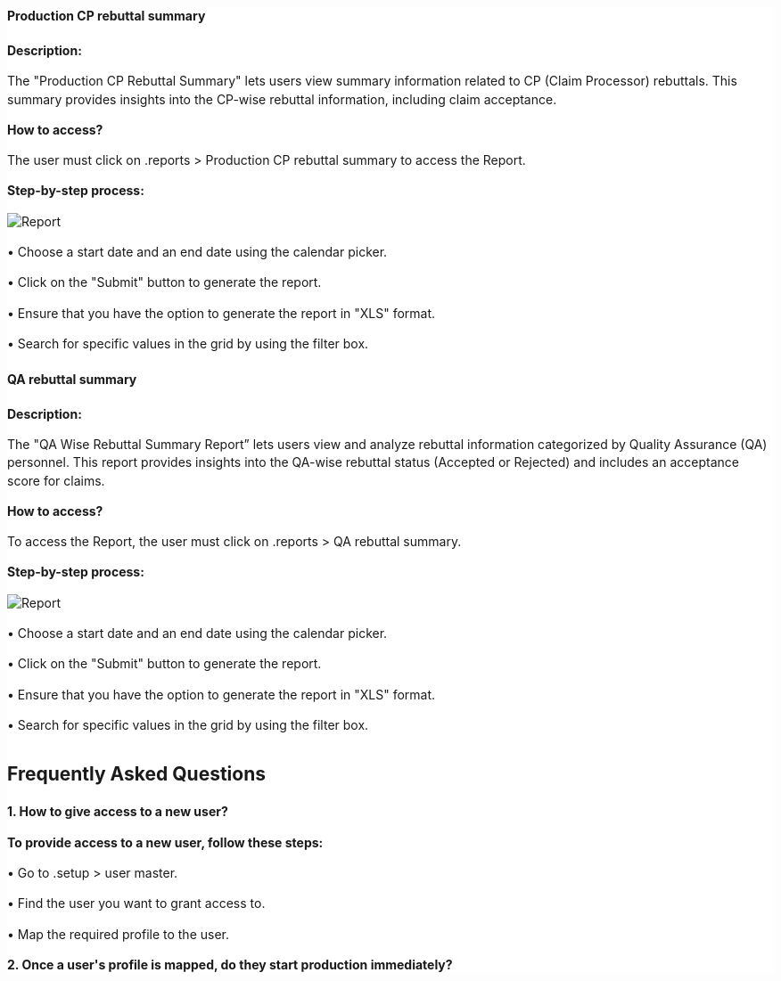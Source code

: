 #### Production CP rebuttal summary

**Description:**

The "Production CP Rebuttal Summary" lets users view summary information related to CP (Claim Processor) rebuttals. This summary provides insights into the CP-wise rebuttal information, including claim acceptance.

**How to access?**

The user must click on .reports > Production CP rebuttal summary to access the Report.

**Step-by-step process:**

![Report](/img/arflow/report7.1.png)

• Choose a start date and an end date using the calendar picker.

• Click on the "Submit" button to generate the report.

• Ensure that you have the option to generate the report in "XLS" format.

• Search for specific values in the grid by using the filter box.

####	QA rebuttal summary

**Description:**

The "QA Wise Rebuttal Summary Report” lets users view and analyze rebuttal information categorized by Quality Assurance (QA) personnel. This report provides insights into the QA-wise rebuttal status (Accepted or Rejected) and includes an acceptance score for claims. 

**How to access?**

To access the Report, the user must click on .reports > QA  rebuttal summary.

**Step-by-step process:**

![Report](/img/arflow/report7.2.png)

• Choose a start date and an end date using the calendar picker.

• Click on the "Submit" button to generate the report.

• Ensure that you have the option to generate the report in "XLS" format.

• Search for specific values in the grid by using the filter box.

## Frequently Asked Questions

**1. How to give access to a new user?**

**To provide access to a new user, follow these steps:**

• Go to .setup > user master.

• Find the user you want to grant access to.

• Map the required profile to the user.

**2. Once a user's profile is mapped, do they start production immediately?**
